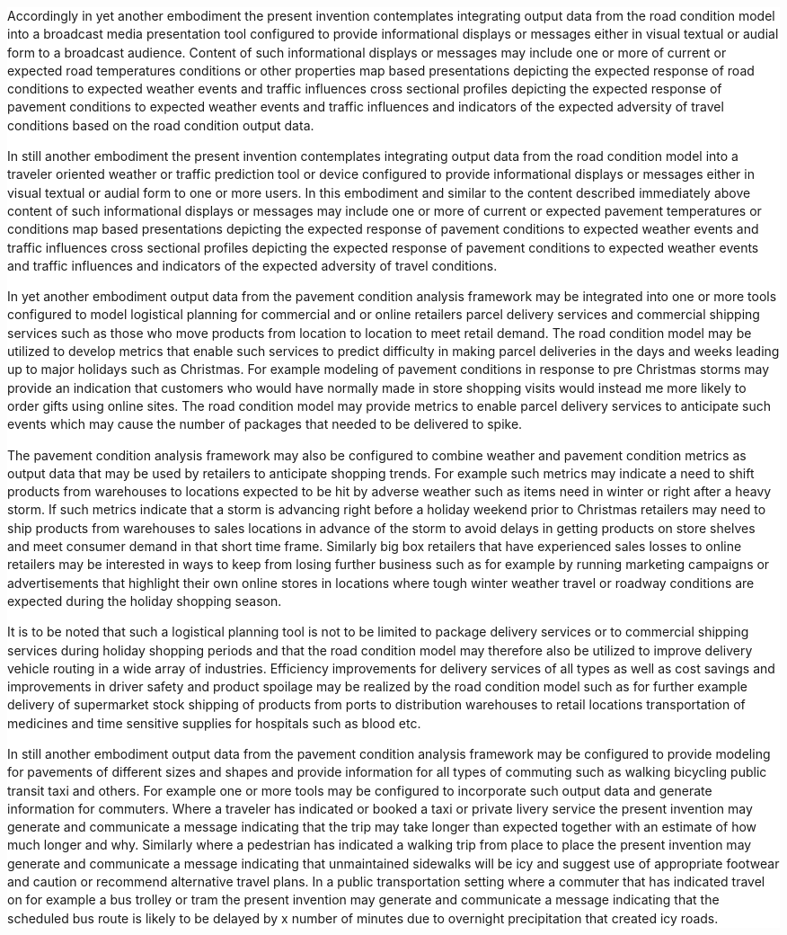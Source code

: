 Accordingly in yet another embodiment the present invention contemplates integrating output data from the road condition model into a broadcast media presentation tool configured to provide informational displays or messages either in visual textual or audial form to a broadcast audience. Content of such informational displays or messages may include one or more of current or expected road temperatures conditions or other properties map based presentations depicting the expected response of road conditions to expected weather events and traffic influences cross sectional profiles depicting the expected response of pavement conditions to expected weather events and traffic influences and indicators of the expected adversity of travel conditions based on the road condition output data.

In still another embodiment the present invention contemplates integrating output data from the road condition model into a traveler oriented weather or traffic prediction tool or device configured to provide informational displays or messages either in visual textual or audial form to one or more users. In this embodiment and similar to the content described immediately above content of such informational displays or messages may include one or more of current or expected pavement temperatures or conditions map based presentations depicting the expected response of pavement conditions to expected weather events and traffic influences cross sectional profiles depicting the expected response of pavement conditions to expected weather events and traffic influences and indicators of the expected adversity of travel conditions.

In yet another embodiment output data from the pavement condition analysis framework may be integrated into one or more tools configured to model logistical planning for commercial and or online retailers parcel delivery services and commercial shipping services such as those who move products from location to location to meet retail demand. The road condition model may be utilized to develop metrics that enable such services to predict difficulty in making parcel deliveries in the days and weeks leading up to major holidays such as Christmas. For example modeling of pavement conditions in response to pre Christmas storms may provide an indication that customers who would have normally made in store shopping visits would instead me more likely to order gifts using online sites. The road condition model may provide metrics to enable parcel delivery services to anticipate such events which may cause the number of packages that needed to be delivered to spike.

The pavement condition analysis framework may also be configured to combine weather and pavement condition metrics as output data that may be used by retailers to anticipate shopping trends. For example such metrics may indicate a need to shift products from warehouses to locations expected to be hit by adverse weather such as items need in winter or right after a heavy storm. If such metrics indicate that a storm is advancing right before a holiday weekend prior to Christmas retailers may need to ship products from warehouses to sales locations in advance of the storm to avoid delays in getting products on store shelves and meet consumer demand in that short time frame. Similarly big box retailers that have experienced sales losses to online retailers may be interested in ways to keep from losing further business such as for example by running marketing campaigns or advertisements that highlight their own online stores in locations where tough winter weather travel or roadway conditions are expected during the holiday shopping season.

It is to be noted that such a logistical planning tool is not to be limited to package delivery services or to commercial shipping services during holiday shopping periods and that the road condition model may therefore also be utilized to improve delivery vehicle routing in a wide array of industries. Efficiency improvements for delivery services of all types as well as cost savings and improvements in driver safety and product spoilage may be realized by the road condition model such as for further example delivery of supermarket stock shipping of products from ports to distribution warehouses to retail locations transportation of medicines and time sensitive supplies for hospitals such as blood etc.

In still another embodiment output data from the pavement condition analysis framework may be configured to provide modeling for pavements of different sizes and shapes and provide information for all types of commuting such as walking bicycling public transit taxi and others. For example one or more tools may be configured to incorporate such output data and generate information for commuters. Where a traveler has indicated or booked a taxi or private livery service the present invention may generate and communicate a message indicating that the trip may take longer than expected together with an estimate of how much longer and why. Similarly where a pedestrian has indicated a walking trip from place to place the present invention may generate and communicate a message indicating that unmaintained sidewalks will be icy and suggest use of appropriate footwear and caution or recommend alternative travel plans. In a public transportation setting where a commuter that has indicated travel on for example a bus trolley or tram the present invention may generate and communicate a message indicating that the scheduled bus route is likely to be delayed by x number of minutes due to overnight precipitation that created icy roads.
